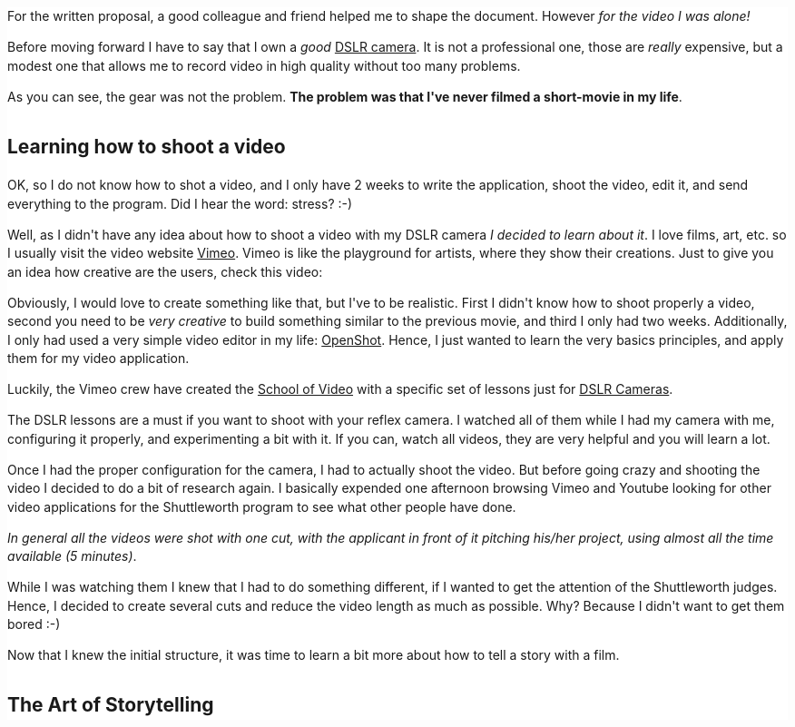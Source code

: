 For the written proposal, a good colleague and friend helped me to shape the document. However *for the video I was alone!*

Before moving forward I have to say that I own a *good* [<abbr>DSLR</abbr> camera](http://en.wikipedia.org/wiki/Digital_single-lens_reflex_camera). It is not a professional one, those are *really* expensive, but a modest one that allows me to record video in high quality without too many problems.

As you can see, the gear was not the problem. **The problem was that I've never filmed a short-movie in my life**.

## Learning how to shoot a video

OK, so I do not know how to shot a video, and I only have 2 weeks to write the application, shoot the video, edit it, and send everything to the program. Did I hear the word: stress? :-)

Well, as I didn't have any idea about how to shoot a video with my DSLR camera *I decided to learn about it*. I love films, art, etc. so I usually visit the video website [Vimeo](http://vimeo.com). Vimeo is like the playground for artists, where they show their creations. Just to give you an idea how creative are the users, check this video:

<div class="embed-responsive embed-responsive-16by9">
    <iframe src="//player.vimeo.com/video/67809013?title=0&amp;byline=0&amp;portrait=0&amp;color=0094f0"  frameborder="0" webkitallowfullscreen mozallowfullscreen allowfullscreen></iframe>
</div>

Obviously, I would love to create something like that, but I've to be realistic. First I didn't know how to shoot properly a video, second you need to be *very creative* to build something similar to the previous movie, and third I only had two weeks. Additionally, I only had used a very simple video editor in my life: [OpenShot](http://www.openshotvideo.com/). Hence, I just wanted to learn the very basics principles, and apply them for my video application.

Luckily, the Vimeo crew have created the [School of Video](http://vimeo.com/videoschool) with a specific set of lessons just for [DSLR Cameras](http://vimeo.com/videoschool/lesson/11/introduction-to-dslr-cameras).

The DSLR lessons are a must if you want to shoot with your reflex camera. I watched all of them while I had my camera with me, configuring it properly, and experimenting a bit with it. If you can, watch all videos, they are very helpful and you will learn a lot.

Once I had the proper configuration for the camera, I had to actually shoot the video. But before going crazy and shooting the video I decided to do a bit of research again. I basically expended one afternoon browsing Vimeo and Youtube looking for other video applications for the Shuttleworth program to see what other people have done.

*In general all the videos were shot with one cut, with the applicant in front of it pitching his/her project, using almost all the time available (5 minutes)*.

While I was watching them I knew that I had to do something different, if I wanted to get the attention of the Shuttleworth judges. Hence, I decided to create several cuts and reduce the video length as much as possible. Why? Because I didn't want to get them bored :-)

Now that I knew the initial structure, it was time to learn a bit more about how to tell a story with a film.

## The Art of Storytelling
